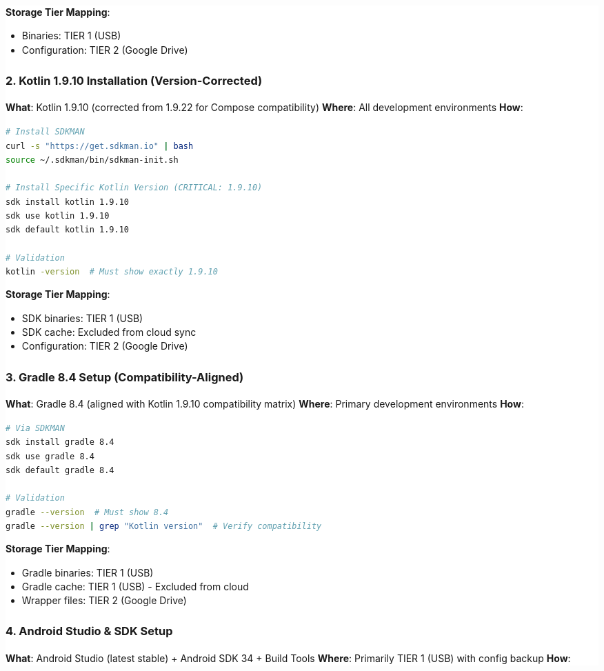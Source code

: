**Storage Tier Mapping**:
- Binaries: TIER 1 (USB)
- Configuration: TIER 2 (Google Drive)

### 2. **Kotlin 1.9.10 Installation (Version-Corrected)**
**What**: Kotlin 1.9.10 (corrected from 1.9.22 for Compose compatibility)
**Where**: All development environments
**How**:

```bash
# Install SDKMAN
curl -s "https://get.sdkman.io" | bash
source ~/.sdkman/bin/sdkman-init.sh

# Install Specific Kotlin Version (CRITICAL: 1.9.10)
sdk install kotlin 1.9.10
sdk use kotlin 1.9.10
sdk default kotlin 1.9.10

# Validation
kotlin -version  # Must show exactly 1.9.10
```

**Storage Tier Mapping**:
- SDK binaries: TIER 1 (USB)
- SDK cache: Excluded from cloud sync
- Configuration: TIER 2 (Google Drive)

### 3. **Gradle 8.4 Setup (Compatibility-Aligned)**
**What**: Gradle 8.4 (aligned with Kotlin 1.9.10 compatibility matrix)
**Where**: Primary development environments
**How**:

```bash
# Via SDKMAN
sdk install gradle 8.4
sdk use gradle 8.4
sdk default gradle 8.4

# Validation
gradle --version  # Must show 8.4
gradle --version | grep "Kotlin version"  # Verify compatibility
```

**Storage Tier Mapping**:
- Gradle binaries: TIER 1 (USB)
- Gradle cache: TIER 1 (USB) - Excluded from cloud
- Wrapper files: TIER 2 (Google Drive)

### 4. **Android Studio & SDK Setup**
**What**: Android Studio (latest stable) + Android SDK 34 + Build Tools
**Where**: Primarily TIER 1 (USB) with config backup
**How**:
